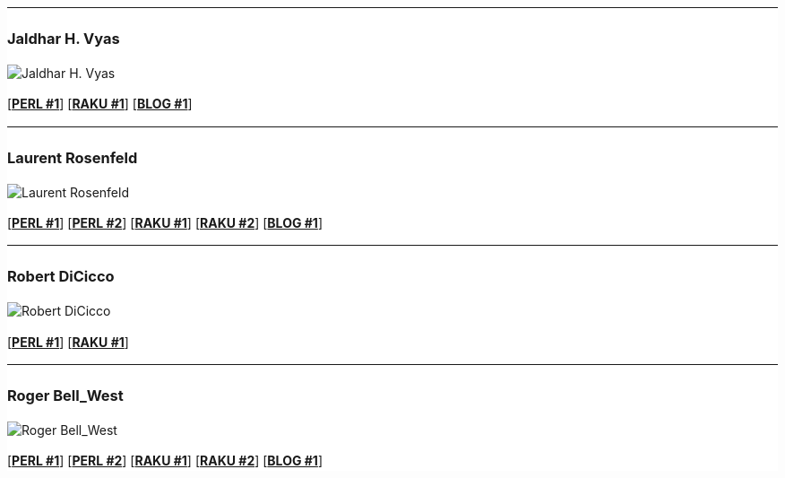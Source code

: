 ***

### Jaldhar H. Vyas
![Jaldhar H. Vyas](/images/team/jaldhar_vyas.jpg)

[[**PERL #1**](https://github.com/manwar/perlweeklychallenge-club/blob/master/challenge-162/jaldhar-h-vyas/perl/ch-1.pl)]
[[**RAKU #1**](https://github.com/manwar/perlweeklychallenge-club/blob/master/challenge-162/jaldhar-h-vyas/raku/ch-1.raku)]
[[**BLOG #1**](https://www.braincells.com/perl/2022/05/perl_weekly_challenge_week_162.html)]

***

### Laurent Rosenfeld
![Laurent Rosenfeld](/images/team/laurent_rosenfeld.jpg)

[[**PERL #1**](https://github.com/manwar/perlweeklychallenge-club/blob/master/challenge-162/laurent-rosenfeld/perl/ch-1.pl)]
[[**PERL #2**](https://github.com/manwar/perlweeklychallenge-club/blob/master/challenge-162/laurent-rosenfeld/perl/ch-2.pl)]
[[**RAKU #1**](https://github.com/manwar/perlweeklychallenge-club/blob/master/challenge-162/laurent-rosenfeld/raku/ch-1.raku)]
[[**RAKU #2**](https://github.com/manwar/perlweeklychallenge-club/blob/master/challenge-162/laurent-rosenfeld/raku/ch-2.raku)]
[[**BLOG #1**](http://blogs.perl.org/users/laurent_r/2022/04/perl-weekly-challenge-162-isbn-13-and-wheatstone-playfair.html)]

***

### Robert DiCicco
![Robert DiCicco](/images/team/robert-dicicco.jpg)

[[**PERL #1**](https://github.com/manwar/perlweeklychallenge-club/blob/master/challenge-162/robert-dicicco/perl/ch-1.pl)]
[[**RAKU #1**](https://github.com/manwar/perlweeklychallenge-club/blob/master/challenge-162/robert-dicicco/raku/ch-1.raku)]

***

### Roger Bell_West
![Roger Bell_West](/images/team/user.jpg)

[[**PERL #1**](https://github.com/manwar/perlweeklychallenge-club/blob/master/challenge-162/roger-bell-west/perl/ch-1.pl)]
[[**PERL #2**](https://github.com/manwar/perlweeklychallenge-club/blob/master/challenge-162/roger-bell-west/perl/ch-2.pl)]
[[**RAKU #1**](https://github.com/manwar/perlweeklychallenge-club/blob/master/challenge-162/roger-bell-west/raku/ch-1.p6)]
[[**RAKU #2**](https://github.com/manwar/perlweeklychallenge-club/blob/master/challenge-162/roger-bell-west/raku/ch-2.p6)]
[[**BLOG #1**](https://blog.firedrake.org/archive/2022/04/The_Weekly_Challenge_162__Playing_Fair_with_ISBNs.html)]
